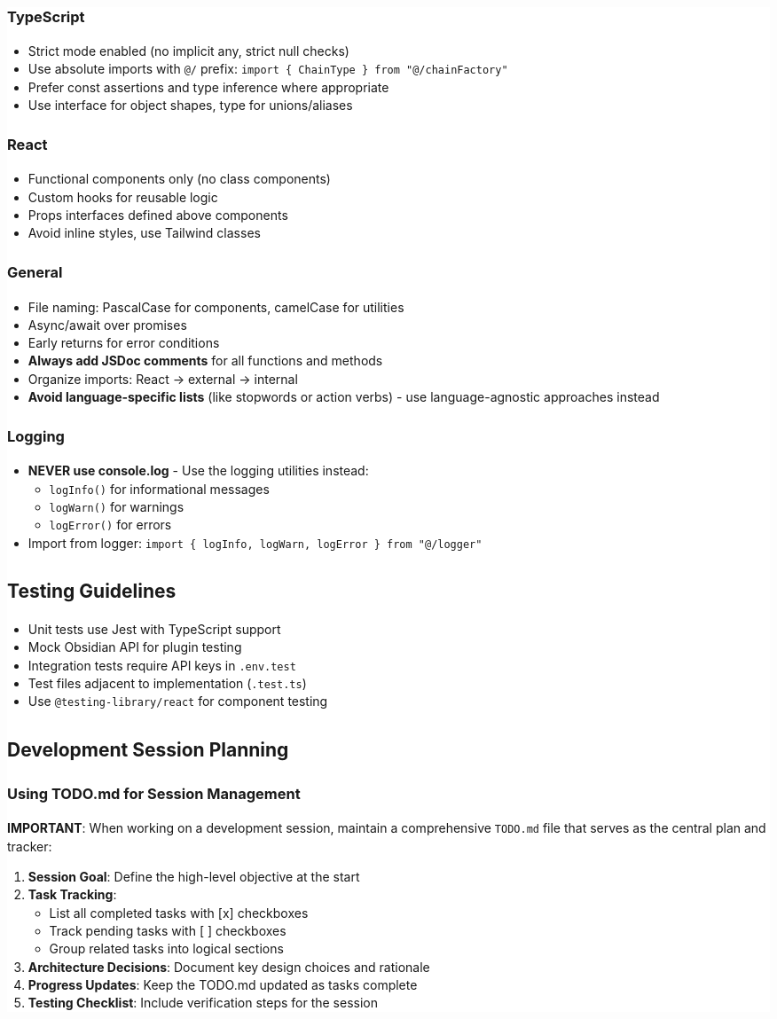 ### TypeScript

- Strict mode enabled (no implicit any, strict null checks)
- Use absolute imports with `@/` prefix: `import { ChainType } from "@/chainFactory"`
- Prefer const assertions and type inference where appropriate
- Use interface for object shapes, type for unions/aliases

### React

- Functional components only (no class components)
- Custom hooks for reusable logic
- Props interfaces defined above components
- Avoid inline styles, use Tailwind classes

### General

- File naming: PascalCase for components, camelCase for utilities
- Async/await over promises
- Early returns for error conditions
- **Always add JSDoc comments** for all functions and methods
- Organize imports: React → external → internal
- **Avoid language-specific lists** (like stopwords or action verbs) - use language-agnostic approaches instead

### Logging

- **NEVER use console.log** - Use the logging utilities instead:
  - `logInfo()` for informational messages
  - `logWarn()` for warnings
  - `logError()` for errors
- Import from logger: `import { logInfo, logWarn, logError } from "@/logger"`

## Testing Guidelines

- Unit tests use Jest with TypeScript support
- Mock Obsidian API for plugin testing
- Integration tests require API keys in `.env.test`
- Test files adjacent to implementation (`.test.ts`)
- Use `@testing-library/react` for component testing

## Development Session Planning

### Using TODO.md for Session Management

**IMPORTANT**: When working on a development session, maintain a comprehensive `TODO.md` file that serves as the central plan and tracker:

1. **Session Goal**: Define the high-level objective at the start
2. **Task Tracking**:
   - List all completed tasks with [x] checkboxes
   - Track pending tasks with [ ] checkboxes
   - Group related tasks into logical sections
3. **Architecture Decisions**: Document key design choices and rationale
4. **Progress Updates**: Keep the TODO.md updated as tasks complete
5. **Testing Checklist**: Include verification steps for the session
